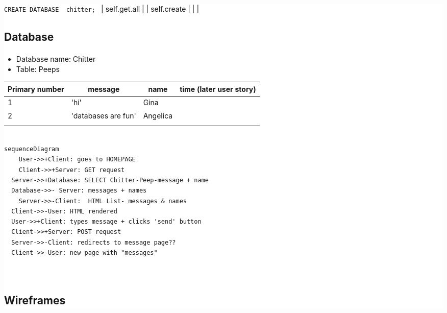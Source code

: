   ```CREATE DATABASE  chitter; ```
| self.get.all |
| self.create  |
|              |


## Database

* Database name: Chitter
* Table: Peeps

| Primary number | message             | name     | time (later user story) |
| -------------- | ------------------- | -------- | ----------------------- |
| 1              | 'hi'                | Gina     |                         |
| 2              | 'databases are fun' | Angelica |                         |
|                |                     |          |                         |

```mermaid

sequenceDiagram
	User->>+Client: goes to HOMEPAGE
	Client->>+Server: GET request
  Server->>+Database: SELECT Chitter-Peep-message + name
  Database->>- Server: messages + names
	Server->>-Client:  HTML List- messages & names
  Client->>-User: HTML rendered
  User->>+Client: types message + clicks 'send' button
  Client->>+Server: POST request
  Server->>-Client: redirects to message page??
  Client->>-User: new page with "messages"
  
	
```


## Wireframes